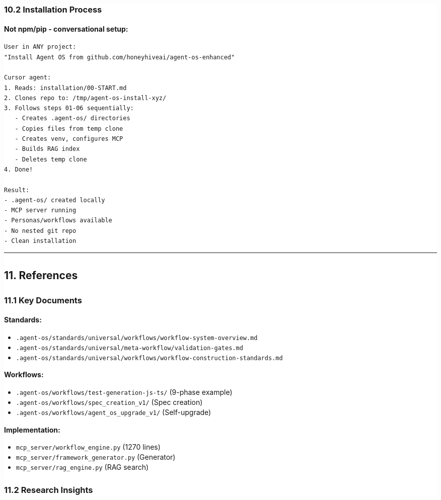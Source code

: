 ```
```

### 10.2 Installation Process

**Not npm/pip - conversational setup:**

```
User in ANY project:
"Install Agent OS from github.com/honeyhiveai/agent-os-enhanced"

Cursor agent:
1. Reads: installation/00-START.md
2. Clones repo to: /tmp/agent-os-install-xyz/
3. Follows steps 01-06 sequentially:
   - Creates .agent-os/ directories
   - Copies files from temp clone
   - Creates venv, configures MCP
   - Builds RAG index
   - Deletes temp clone
4. Done!

Result:
- .agent-os/ created locally
- MCP server running
- Personas/workflows available
- No nested git repo
- Clean installation
```

---

## 11. References

### 11.1 Key Documents

**Standards:**
- `.agent-os/standards/universal/workflows/workflow-system-overview.md`
- `.agent-os/standards/universal/meta-workflow/validation-gates.md`
- `.agent-os/standards/universal/workflows/workflow-construction-standards.md`

**Workflows:**
- `.agent-os/workflows/test-generation-js-ts/` (9-phase example)
- `.agent-os/workflows/spec_creation_v1/` (Spec creation)
- `.agent-os/workflows/agent_os_upgrade_v1/` (Self-upgrade)

**Implementation:**
- `mcp_server/workflow_engine.py` (1270 lines)
- `mcp_server/framework_generator.py` (Generator)
- `mcp_server/rag_engine.py` (RAG search)

### 11.2 Research Insights
